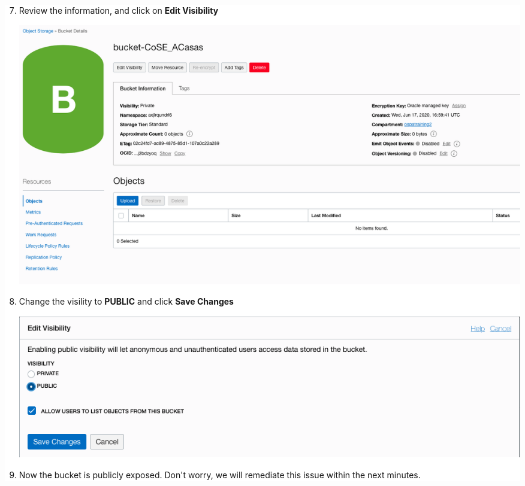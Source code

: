 7. Review the information, and click on **Edit Visibility**
      
    ![](./images/b5.png)

8.  Change the visility to **PUBLIC** and click **Save Changes**
    
    ![](./images/b6.png)

9.  Now the bucket is publicly exposed. Don't worry, we will remediate this issue within the next minutes.
